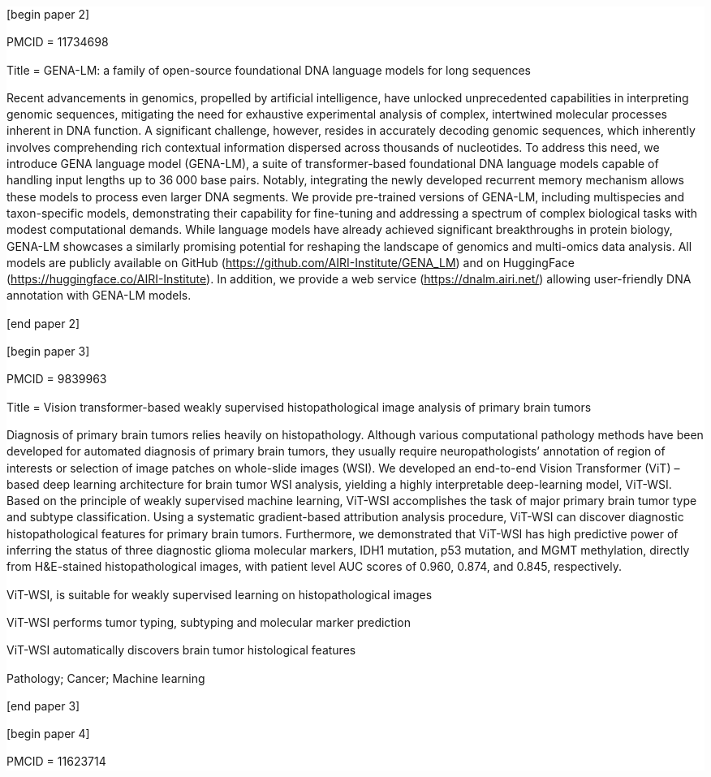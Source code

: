 [begin paper 2]

PMCID = 11734698

Title = GENA-LM: a family of open-source foundational DNA language models for long sequences

Recent advancements in genomics, propelled by artificial intelligence, have unlocked unprecedented capabilities in interpreting genomic sequences, mitigating the need for exhaustive experimental analysis of complex, intertwined molecular processes inherent in DNA function. A significant challenge, however, resides in accurately decoding genomic sequences, which inherently involves comprehending rich contextual information dispersed across thousands of nucleotides. To address this need, we introduce GENA language model (GENA-LM), a suite of transformer-based foundational DNA language models capable of handling input lengths up to 36 000 base pairs. Notably, integrating the newly developed recurrent memory mechanism allows these models to process even larger DNA segments. We provide pre-trained versions of GENA-LM, including multispecies and taxon-specific models, demonstrating their capability for fine-tuning and addressing a spectrum of complex biological tasks with modest computational demands. While language models have already achieved significant breakthroughs in protein biology, GENA-LM showcases a similarly promising potential for reshaping the landscape of genomics and multi-omics data analysis. All models are publicly available on GitHub (https://github.com/AIRI-Institute/GENA_LM) and on HuggingFace (https://huggingface.co/AIRI-Institute). In addition, we provide a web service (https://dnalm.airi.net/) allowing user-friendly DNA annotation with GENA-LM models.

[end paper 2]

[begin paper 3]

PMCID = 9839963

Title = Vision transformer-based weakly supervised histopathological image analysis of primary brain tumors

Diagnosis of primary brain tumors relies heavily on histopathology. Although various computational pathology methods have been developed for automated diagnosis of primary brain tumors, they usually require neuropathologists’ annotation of region of interests or selection of image patches on whole-slide images (WSI). We developed an end-to-end Vision Transformer (ViT) – based deep learning architecture for brain tumor WSI analysis, yielding a highly interpretable deep-learning model, ViT-WSI. Based on the principle of weakly supervised machine learning, ViT-WSI accomplishes the task of major primary brain tumor type and subtype classification. Using a systematic gradient-based attribution analysis procedure, ViT-WSI can discover diagnostic histopathological features for primary brain tumors. Furthermore, we demonstrated that ViT-WSI has high predictive power of inferring the status of three diagnostic glioma molecular markers, IDH1 mutation, p53 mutation, and MGMT methylation, directly from H&E-stained histopathological images, with patient level AUC scores of 0.960, 0.874, and 0.845, respectively.

ViT-WSI, is suitable for weakly supervised learning on histopathological images

ViT-WSI performs tumor typing, subtyping and molecular marker prediction

ViT-WSI automatically discovers brain tumor histological features

Pathology; Cancer; Machine learning

[end paper 3]

[begin paper 4]

PMCID = 11623714
